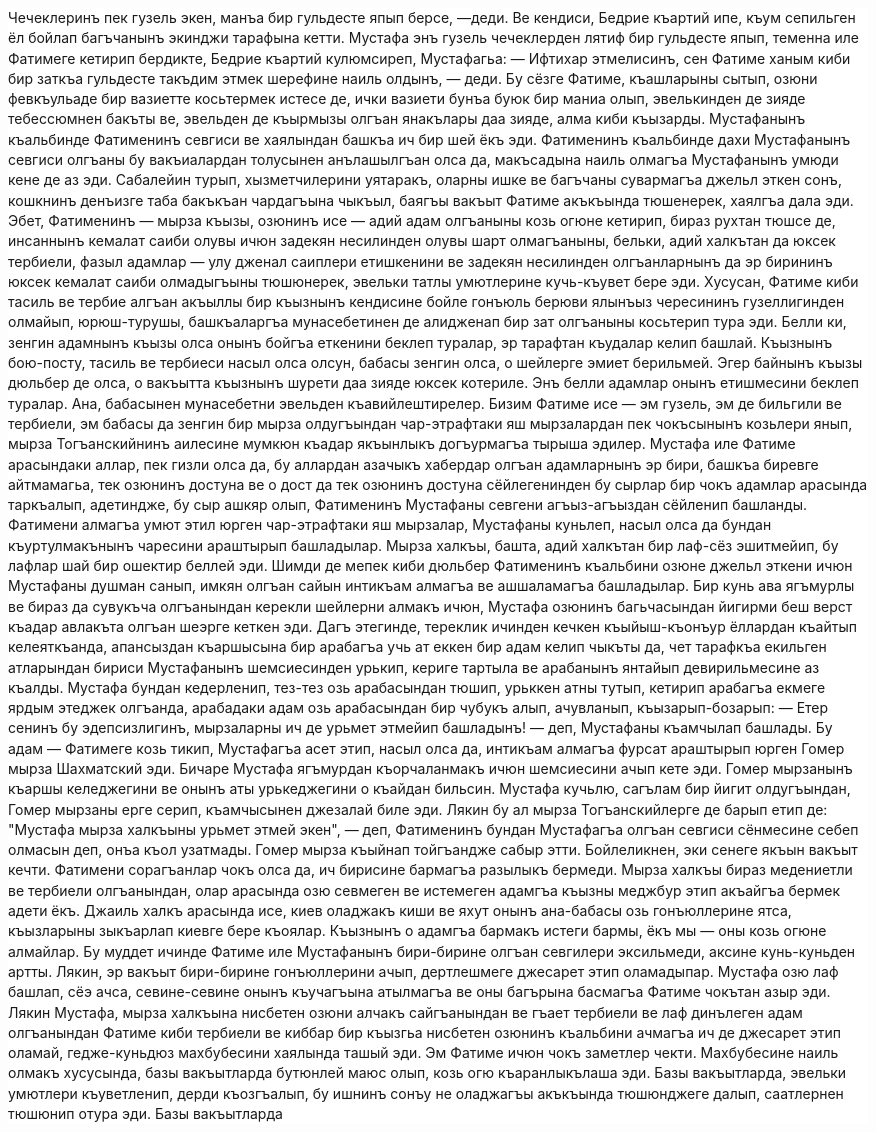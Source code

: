 Чечеклеринъ пек гузель экен, манъа бир гульдесте япып берсе, —деди. Ве кендиси, Бедрие къартий ипе, къум сепильген ёл бойлап багъчанынъ экинджи тарафына кетти. Мустафа энъ гузель чечеклерден лятиф бир гульдесте япып, теменна иле Фатимеге кетирип бердикте, Бедрие къартий кулюмсиреп, Мустафагьа: —	Ифтихар этмелисинъ, сен Фатиме ханым киби бир заткъа гульдесте такъдим этмек шерефине наиль олдынъ, — деди. Бу сёзге Фатиме, къашларыны сытып, озюни февкъульаде бир вазиетте косьтермек истесе де, ички вазиети бунъа буюк бир маниа олып, эвелькинден де зияде тебессюмнен бакъты ве, эвельден де къырмызы олгъан янакълары даа зияде, алма киби къызарды. Мустафанынъ къальбинде Фатименинъ севгиси ве хаялындан башкъа ич бир шей ёкъ эди. Фатименинъ къальбинде дахи Мустафанынъ севгиси олгъаны бу вакъиалардан толусынен анълашылгъан олса да, макъсадына наиль олмагъа Мустафанынъ умюди кене де аз эди. Сабалейин турып, хызметчилерини уятаракъ, оларны ишке ве багъчаны сувармагъа джельл эткен сонъ, кошкнинъ денъизге таба бакъкъан чардагъына чыкъыл, баягъы вакъыт Фатиме акъкъында тюшенерек, хаялгъа дала эди. Эбет, Фатименинъ — мырза къызы, озюнинъ исе — адий адам олгъаныны козь огюне кетирип, бираз рухтан тюшсе де, инсаннынъ кемалат саиби олувы ичюн задекян несилинден олувы шарт олмагъаныны, бельки, адий халкътан да юксек тербиели, фазыл адамлар — улу дженал саиплери етишкенини ве задекян несилинден олгъанларнынъ да эр бирининъ юксек кемалат саиби олмадыгъыны тюшюнерек, эвельки татлы умютлерине кучь-къувет бере эди. Хусусан, Фатиме киби тасиль ве тербие алгъан акъыллы бир къызнынъ кендисине бойле гонъюль берюви ялынъыз чересининъ гузеллигинден олмайып, юрюш-турушы, башкъаларгъа мунасебетинен де алидженап бир зат олгъаныны косьтерип тура эди. Белли ки, зенгин адамнынъ къызы олса онынъ бойгъа еткенини беклеп туралар, эр тарафтан къудалар келип башлай. Къызнынъ бою-посту, тасиль ве тербиеси насыл олса олсун, бабасы зенгин олса, о шейлерге эмиет берильмей. Эгер байнынъ къызы дюльбер де олса, о вакъытта къызнынъ шурети даа зияде юксек котериле. Энъ белли адамлар онынъ етишмесини беклеп туралар. Ана, бабасынен мунасебетни эвельден къавийлештирелер. Бизим Фатиме исе — эм гузель, эм де бильгили ве тербиели, эм бабасы да зенгин бир мырза олдугъындан чар-этрафтаки яш мырзалардан пек чокъсынынъ козьлери янып, мырза Тогъанскийнинъ аилесине мумкюн къадар якъынлыкъ догъурмагъа тырыша эдилер. Мустафа иле Фатиме арасындаки аллар, пек гизли олса да, бу аллардан азачыкъ хабердар олгъан адамларнынъ эр бири, башкъа биревге айтмамагьа, тек озюнинъ достуна ве о дост да тек озюнинъ достуна сёйлегенинден бу сырлар бир чокъ адамлар арасында таркъалып, адетиндже, бу сыр ашкяр олып, Фатименинъ Мустафаны севгени агъыз-агъыздан сёйленип башланды. Фатимени алмагъа умют этил юрген чар-этрафтаки яш мырзалар, Мустафаны куньлеп, насыл олса да бундан къуртулмакънынъ чаресини араштырып башладылар. Мырза халкъы, башта, адий халкътан бир лаф-сёз эшитмейип, бу лафлар шай бир ошектир беллей эди. Шимди де мепек киби дюльбер Фатименинъ къальбини озюне джельл эткени ичюн Мустафаны душман санып, имкян олгъан сайын интикъам алмагъа ве ашшаламагъа башладылар. Бир кунь ава ягъмурлы ве бираз да сувукъча олгъанындан керекли шейлерни алмакъ ичюн, Мустафа озюнинъ багьчасындан йигирми беш верст къадар авлакъта олгъан шеэрге кеткен эди. Дагъ этегинде, тереклик ичинден кечкен къыйыш-къонъур ёллардан къайтып келеяткъанда, апансыздан къаршысына бир арабагъа учь ат еккен бир адам келип чыкъты да, чет тарафкъа екильген атларындан бириси Мустафанынъ шемсиесинден урькип, кериге тартыла ве арабанынъ янтайып девирильмесине аз къалды. Мустафа бундан кедерленип, тез-тез озь арабасындан тюшип, урьккен атны тутып, кетирип арабагъа екмеге ярдым этеджек олгъанда, арабадаки адам озь арабасындан бир чубукъ алып, ачувланып, къызарып-бозарып: — Етер сенинъ бу эдепсизлигинъ, мырзаларны ич де урьмет этмейип башладынъ! — деп, Мустафаны къамчылап башлады. Бу адам — Фатимеге козь тикип, Мустафагъа асет этип, насыл олса да, интикъам алмагъа фурсат араштырып юрген Гомер мырза Шахматский эди. Бичаре Мустафа ягъмурдан къорчаланмакъ ичюн шемсиесини ачып кете эди. Гомер мырзанынъ къаршы келеджегини ве онынъ аты урькеджегини о къайдан бильсин. Мустафа кучьлю, сагълам бир йигит олдугъындан, Гомер мырзаны ерге серип, къамчысынен джезалай биле эди. Лякин бу ал мырза Тогъанскийлерге де барып етип де: "Мустафа мырза халкъыны урьмет этмей экен", — деп, Фатименинъ бундан Мустафагъа олгъан севгиси сёнмесине себеп олмасын деп, онъа къол узатмады. Гомер мырза къыйнап тойгъандже сабыр этти. Бойлеликнен, эки сенеге якъын вакъыт кечти. Фатимени сорагъанлар чокъ олса да, ич бирисине бармагъа разылыкъ бермеди. Мырза халкъы бираз медениетли ве тербиели олгъанындан, олар арасында озю севмеген ве истемеген адамгъа къызны меджбур этип акъайгъа бермек адети ёкъ. Джаиль халкъ арасында исе, киев оладжакъ киши ве яхут онынъ ана-бабасы озь гонъюллерине ятса, къызларыны зыкъарлап киевге бере къоялар. Къызнынъ о адамгъа бармакъ истеги бармы, ёкъ мы — оны козь огюне алмайлар. Бу муддет ичинде Фатиме иле Мустафанынъ бири-бирине олгъан севгилери эксильмеди, аксине кунь-куньден артты. Лякин, эр вакъыт бири-бирине гонъюллерини ачып, дертлешмеге джесарет этип оламадыпар. Мустафа озю лаф башлап, сёэ ачса, севине-севине онынъ къучагъына атылмагъа ве оны багърына басмагъа Фатиме чокътан азыр эди. Лякин Мустафа, мырза халкъына нисбетен озюни алчакъ сайгъанындан ве гъает тербиели ве лаф динълеген адам олгъанындан Фатиме киби тербиели ве киббар бир къызгьа нисбетен озюнинъ къальбини ачмагъа ич де джесарет этип оламай, гедже-куньдюз махбубесини хаялында ташый эди. Эм Фатиме ичюн чокъ заметлер чекти. Махбубесине наиль олмакъ хусусында, базы вакъытларда бутюнлей маюс олып, козь огю къаранлыкълаша эди. Базы вакъытларда, эвельки умютлери къуветленип, дерди къозгъалып, бу ишнинъ сонъу не оладжагъы акъкъында тюшюнджеге далып, саатлернен тюшюнип отура эди. Базы вакъытларда
